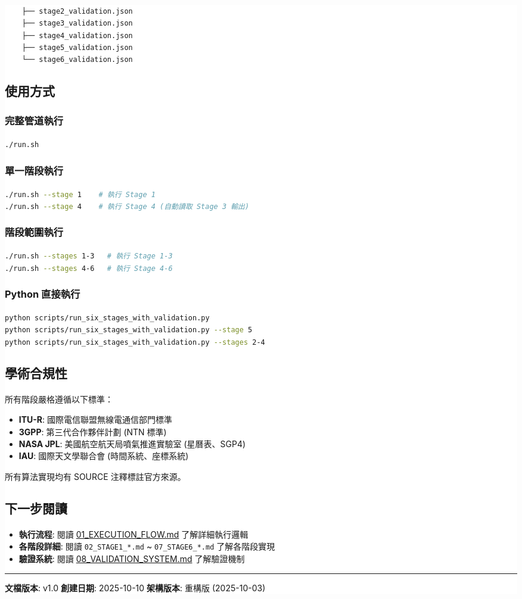 ```
    ├── stage2_validation.json
    ├── stage3_validation.json
    ├── stage4_validation.json
    ├── stage5_validation.json
    └── stage6_validation.json
```

## 使用方式

### 完整管道執行

```bash
./run.sh
```

### 單一階段執行

```bash
./run.sh --stage 1    # 執行 Stage 1
./run.sh --stage 4    # 執行 Stage 4 (自動讀取 Stage 3 輸出)
```

### 階段範圍執行

```bash
./run.sh --stages 1-3   # 執行 Stage 1-3
./run.sh --stages 4-6   # 執行 Stage 4-6
```

### Python 直接執行

```bash
python scripts/run_six_stages_with_validation.py
python scripts/run_six_stages_with_validation.py --stage 5
python scripts/run_six_stages_with_validation.py --stages 2-4
```

## 學術合規性

所有階段嚴格遵循以下標準：

- **ITU-R**: 國際電信聯盟無線電通信部門標準
- **3GPP**: 第三代合作夥伴計劃 (NTN 標準)
- **NASA JPL**: 美國航空航天局噴氣推進實驗室 (星曆表、SGP4)
- **IAU**: 國際天文學聯合會 (時間系統、座標系統)

所有算法實現均有 SOURCE 注釋標註官方來源。

## 下一步閱讀

- **執行流程**: 閱讀 [01_EXECUTION_FLOW.md](./01_EXECUTION_FLOW.md) 了解詳細執行邏輯
- **各階段詳細**: 閱讀 `02_STAGE1_*.md` ~ `07_STAGE6_*.md` 了解各階段實現
- **驗證系統**: 閱讀 [08_VALIDATION_SYSTEM.md](./08_VALIDATION_SYSTEM.md) 了解驗證機制

---

**文檔版本**: v1.0
**創建日期**: 2025-10-10
**架構版本**: 重構版 (2025-10-03)
